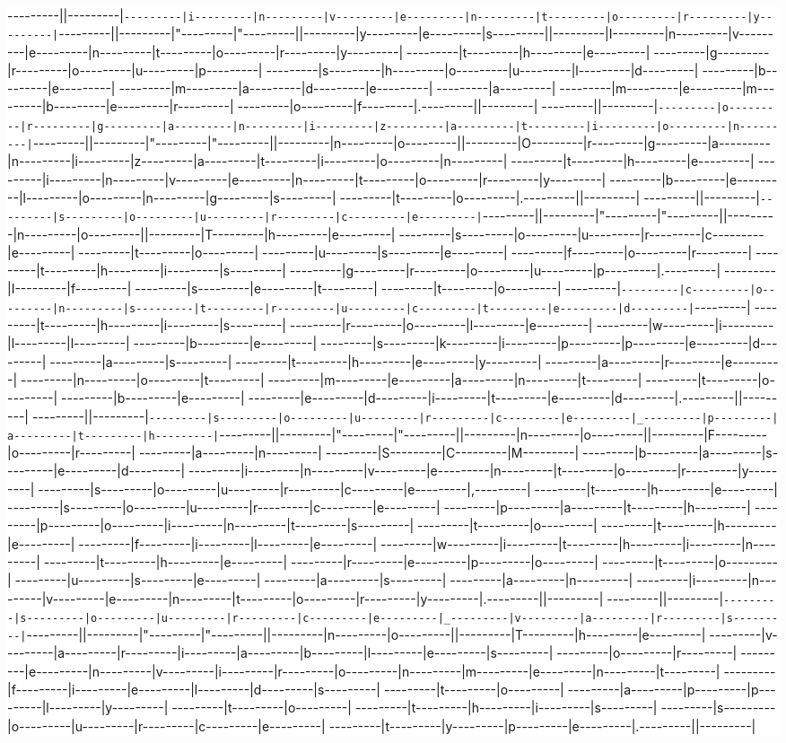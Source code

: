 ---------||---------|`---------|i---------|n---------|v---------|e---------|n---------|t---------|o---------|r---------|y---------|`---------||---------|"---------|"---------||---------|y---------|e---------|s---------||---------|I---------|n---------|v---------|e---------|n---------|t---------|o---------|r---------|y---------| ---------|t---------|h---------|e---------| ---------|g---------|r---------|o---------|u---------|p---------| ---------|s---------|h---------|o---------|u---------|l---------|d---------| ---------|b---------|e---------| ---------|m---------|a---------|d---------|e---------| ---------|a---------| ---------|m---------|e---------|m---------|b---------|e---------|r---------| ---------|o---------|f---------|.---------||---------|
---------||---------|`---------|o---------|r---------|g---------|a---------|n---------|i---------|z---------|a---------|t---------|i---------|o---------|n---------|`---------||---------|"---------|"---------||---------|n---------|o---------||---------|O---------|r---------|g---------|a---------|n---------|i---------|z---------|a---------|t---------|i---------|o---------|n---------| ---------|t---------|h---------|e---------| ---------|i---------|n---------|v---------|e---------|n---------|t---------|o---------|r---------|y---------| ---------|b---------|e---------|l---------|o---------|n---------|g---------|s---------| ---------|t---------|o---------|.---------||---------|
---------||---------|`---------|s---------|o---------|u---------|r---------|c---------|e---------|`---------||---------|"---------|"---------||---------|n---------|o---------||---------|T---------|h---------|e---------| ---------|s---------|o---------|u---------|r---------|c---------|e---------| ---------|t---------|o---------| ---------|u---------|s---------|e---------| ---------|f---------|o---------|r---------| ---------|t---------|h---------|i---------|s---------| ---------|g---------|r---------|o---------|u---------|p---------|.---------| ---------|I---------|f---------| ---------|s---------|e---------|t---------| ---------|t---------|o---------| ---------|`---------|c---------|o---------|n---------|s---------|t---------|r---------|u---------|c---------|t---------|e---------|d---------|`---------| ---------|t---------|h---------|i---------|s---------| ---------|r---------|o---------|l---------|e---------| ---------|w---------|i---------|l---------|l---------| ---------|b---------|e---------| ---------|s---------|k---------|i---------|p---------|p---------|e---------|d---------| ---------|a---------|s---------| ---------|t---------|h---------|e---------|y---------| ---------|a---------|r---------|e---------| ---------|n---------|o---------|t---------| ---------|m---------|e---------|a---------|n---------|t---------| ---------|t---------|o---------| ---------|b---------|e---------| ---------|e---------|d---------|i---------|t---------|e---------|d---------|.---------||---------|
---------||---------|`---------|s---------|o---------|u---------|r---------|c---------|e---------|_---------|p---------|a---------|t---------|h---------|`---------||---------|"---------|"---------||---------|n---------|o---------||---------|F---------|o---------|r---------| ---------|a---------|n---------| ---------|S---------|C---------|M---------| ---------|b---------|a---------|s---------|e---------|d---------| ---------|i---------|n---------|v---------|e---------|n---------|t---------|o---------|r---------|y---------| ---------|s---------|o---------|u---------|r---------|c---------|e---------|,---------| ---------|t---------|h---------|e---------| ---------|s---------|o---------|u---------|r---------|c---------|e---------| ---------|p---------|a---------|t---------|h---------| ---------|p---------|o---------|i---------|n---------|t---------|s---------| ---------|t---------|o---------| ---------|t---------|h---------|e---------| ---------|f---------|i---------|l---------|e---------| ---------|w---------|i---------|t---------|h---------|i---------|n---------| ---------|t---------|h---------|e---------| ---------|r---------|e---------|p---------|o---------| ---------|t---------|o---------| ---------|u---------|s---------|e---------| ---------|a---------|s---------| ---------|a---------|n---------| ---------|i---------|n---------|v---------|e---------|n---------|t---------|o---------|r---------|y---------|.---------||---------|
---------||---------|`---------|s---------|o---------|u---------|r---------|c---------|e---------|_---------|v---------|a---------|r---------|s---------|`---------||---------|"---------|"---------||---------|n---------|o---------||---------|T---------|h---------|e---------| ---------|v---------|a---------|r---------|i---------|a---------|b---------|l---------|e---------|s---------| ---------|o---------|r---------| ---------|e---------|n---------|v---------|i---------|r---------|o---------|n---------|m---------|e---------|n---------|t---------| ---------|f---------|i---------|e---------|l---------|d---------|s---------| ---------|t---------|o---------| ---------|a---------|p---------|p---------|l---------|y---------| ---------|t---------|o---------| ---------|t---------|h---------|i---------|s---------| ---------|s---------|o---------|u---------|r---------|c---------|e---------| ---------|t---------|y---------|p---------|e---------|.---------||---------|